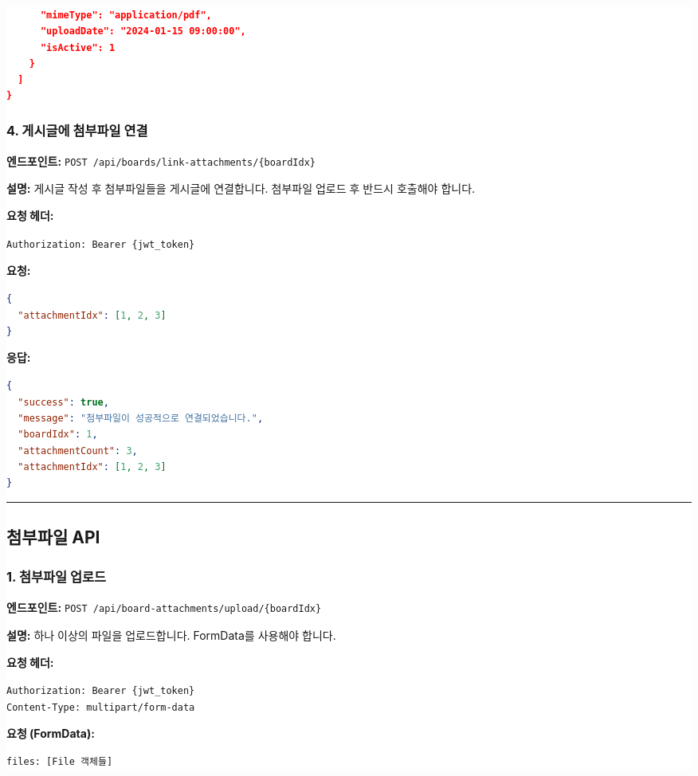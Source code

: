 ```json
      "mimeType": "application/pdf",
      "uploadDate": "2024-01-15 09:00:00",
      "isActive": 1
    }
  ]
}
```

### 4. 게시글에 첨부파일 연결

**엔드포인트:** `POST /api/boards/link-attachments/{boardIdx}`

**설명:** 게시글 작성 후 첨부파일들을 게시글에 연결합니다. 첨부파일 업로드 후 반드시 호출해야 합니다.

**요청 헤더:**
```
Authorization: Bearer {jwt_token}
```

**요청:**
```json
{
  "attachmentIdx": [1, 2, 3]
}
```

**응답:**
```json
{
  "success": true,
  "message": "첨부파일이 성공적으로 연결되었습니다.",
  "boardIdx": 1,
  "attachmentCount": 3,
  "attachmentIdx": [1, 2, 3]
}
```

---

## 첨부파일 API

### 1. 첨부파일 업로드

**엔드포인트:** `POST /api/board-attachments/upload/{boardIdx}`

**설명:** 하나 이상의 파일을 업로드합니다. FormData를 사용해야 합니다.

**요청 헤더:**
```
Authorization: Bearer {jwt_token}
Content-Type: multipart/form-data
```

**요청 (FormData):**
```
files: [File 객체들]
```
